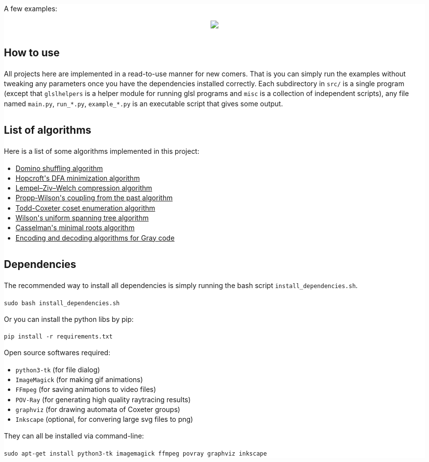 A few examples:

<p align="center">
<img src="./gallery.png" width="800">
</p>

## How to use

All projects here are implemented in a read-to-use manner for new comers. That is you can simply run the examples without tweaking any parameters once you have the dependencies installed correctly. Each subdirectory in `src/` is a single program (except that `glslhelpers` is a helper module for running glsl programs and `misc` is a collection of independent scripts), any file named `main.py`, `run_*.py`, `example_*.py` is an executable script that gives some output.


## List of algorithms

Here is a list of some algorithms implemented in this project:

+ [Domino shuffling algorithm](./src/aztec/aztec.py)
+ [Hopcroft's DFA minimization algorithm](./src/uniform-tilings/coxeter/automata.py)
+ [Lempel–Ziv–Welch compression algorithm](./src/gifmaze/gifmaze/encoder.py)
+ [Propp-Wilson's coupling from the past algorithm](./src/cftp/cftp.py)
+ [Todd-Coxeter coset enumeration algorithm](./src/polytopes/todd_coxeter.py)
+ [Wilson's uniform spanning tree algorithm](./src/gifmaze/gifmaze/algorithms.py)
+ [Casselman's minimal roots algorithm](./src/uniform-tilings/coxeter/reftable.py)
+ [Encoding and decoding algorithms for Gray code](./src/gifmaze/example_hilbert_curve.py)

## Dependencies

The recommended way to install all dependencies is simply running the bash script `install_dependencies.sh`.

```
sudo bash install_dependencies.sh
```

Or you can install the python libs by pip:

```
pip install -r requirements.txt
```

Open source softwares required:

+ `python3-tk` (for file dialog)
+ `ImageMagick` (for making gif animations)
+ `FFmpeg` (for saving animations to video files)
+ `POV-Ray` (for generating high quality raytracing results)
+ `graphviz` (for drawing automata of Coxeter groups)
+ `Inkscape` (optional, for convering large svg files to png)

They can all be installed via command-line:

```
sudo apt-get install python3-tk imagemagick ffmpeg povray graphviz inkscape
```
